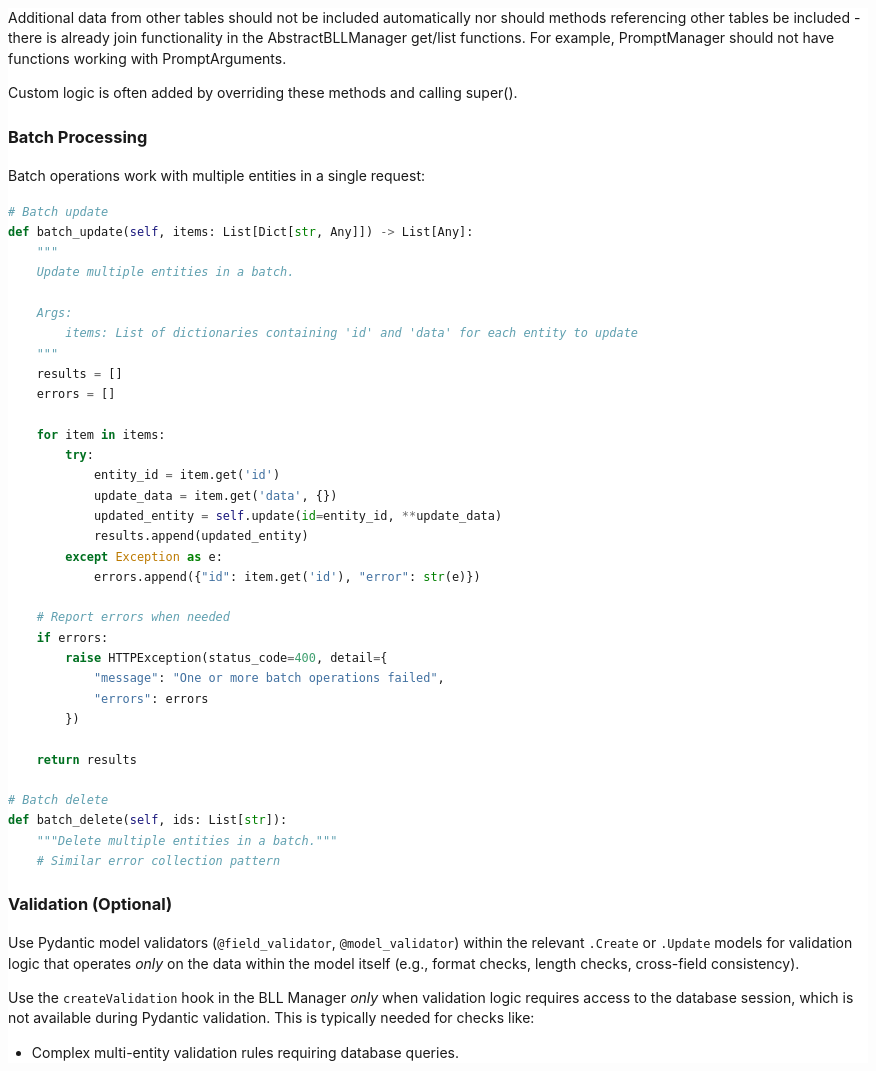 Additional data from other tables should not be included automatically nor should methods referencing other tables be included - there is already join functionality in the AbstractBLLManager get/list functions. For example, PromptManager should not have functions working with PromptArguments.

Custom logic is often added by overriding these methods and calling super().

### Batch Processing

Batch operations work with multiple entities in a single request:

```python
# Batch update
def batch_update(self, items: List[Dict[str, Any]]) -> List[Any]:
    """
    Update multiple entities in a batch.
    
    Args:
        items: List of dictionaries containing 'id' and 'data' for each entity to update
    """
    results = []
    errors = []
    
    for item in items:
        try:
            entity_id = item.get('id')
            update_data = item.get('data', {})
            updated_entity = self.update(id=entity_id, **update_data)
            results.append(updated_entity)
        except Exception as e:
            errors.append({"id": item.get('id'), "error": str(e)})
    
    # Report errors when needed
    if errors:
        raise HTTPException(status_code=400, detail={
            "message": "One or more batch operations failed",
            "errors": errors
        })
            
    return results

# Batch delete
def batch_delete(self, ids: List[str]):
    """Delete multiple entities in a batch."""
    # Similar error collection pattern
```

### Validation (Optional)

Use Pydantic model validators (`@field_validator`, `@model_validator`) within the relevant `.Create` or `.Update` models for validation logic that operates *only* on the data within the model itself (e.g., format checks, length checks, cross-field consistency).

Use the `createValidation` hook in the BLL Manager *only* when validation logic requires access to the database session, which is not available during Pydantic validation. This is typically needed for checks like:
- Complex multi-entity validation rules requiring database queries.
